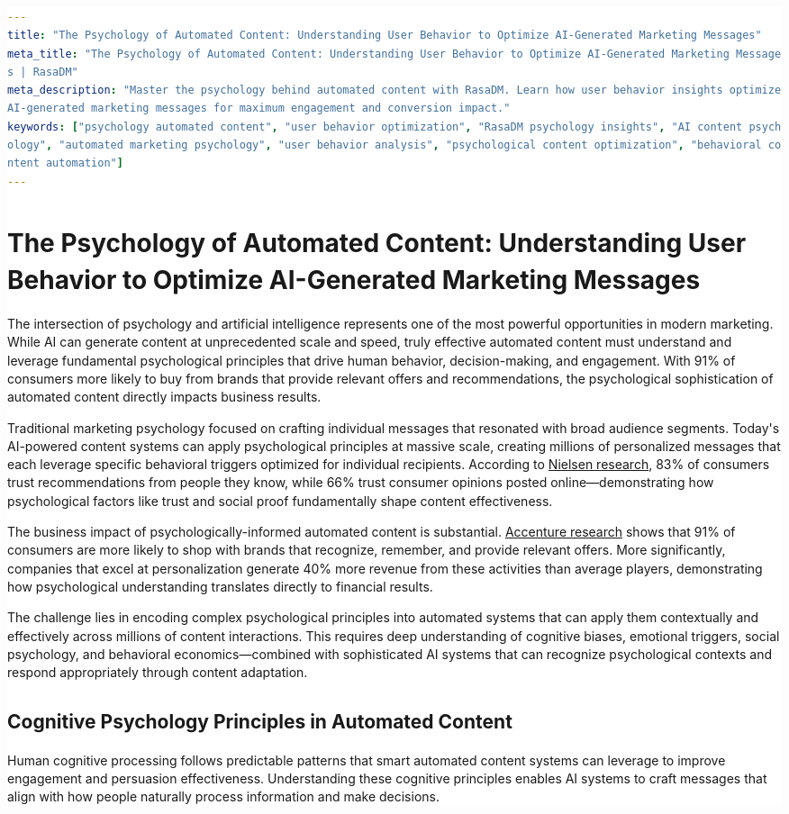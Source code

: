 ```yaml
---
title: "The Psychology of Automated Content: Understanding User Behavior to Optimize AI-Generated Marketing Messages"
meta_title: "The Psychology of Automated Content: Understanding User Behavior to Optimize AI-Generated Marketing Messages | RasaDM"
meta_description: "Master the psychology behind automated content with RasaDM. Learn how user behavior insights optimize AI-generated marketing messages for maximum engagement and conversion impact."
keywords: ["psychology automated content", "user behavior optimization", "RasaDM psychology insights", "AI content psychology", "automated marketing psychology", "user behavior analysis", "psychological content optimization", "behavioral content automation"]
---
```


# The Psychology of Automated Content: Understanding User Behavior to Optimize AI-Generated Marketing Messages

The intersection of psychology and artificial intelligence represents one of the most powerful opportunities in modern marketing. While AI can generate content at unprecedented scale and speed, truly effective automated content must understand and leverage fundamental psychological principles that drive human behavior, decision-making, and engagement. With 91% of consumers more likely to buy from brands that provide relevant offers and recommendations, the psychological sophistication of automated content directly impacts business results.

Traditional marketing psychology focused on crafting individual messages that resonated with broad audience segments. Today's AI-powered content systems can apply psychological principles at massive scale, creating millions of personalized messages that each leverage specific behavioral triggers optimized for individual recipients. According to [Nielsen research](https://www.nielsen.com/us/en/insights/article/2021/trust-in-advertising-how-to-engage-gen-z/), 83% of consumers trust recommendations from people they know, while 66% trust consumer opinions posted online—demonstrating how psychological factors like trust and social proof fundamentally shape content effectiveness.

The business impact of psychologically-informed automated content is substantial. [Accenture research](https://www.accenture.com/us-en/insights/interactive/personalization-index) shows that 91% of consumers are more likely to shop with brands that recognize, remember, and provide relevant offers. More significantly, companies that excel at personalization generate 40% more revenue from these activities than average players, demonstrating how psychological understanding translates directly to financial results.

The challenge lies in encoding complex psychological principles into automated systems that can apply them contextually and effectively across millions of content interactions. This requires deep understanding of cognitive biases, emotional triggers, social psychology, and behavioral economics—combined with sophisticated AI systems that can recognize psychological contexts and respond appropriately through content adaptation.

## Cognitive Psychology Principles in Automated Content

Human cognitive processing follows predictable patterns that smart automated content systems can leverage to improve engagement and persuasion effectiveness. Understanding these cognitive principles enables AI systems to craft messages that align with how people naturally process information and make decisions.
